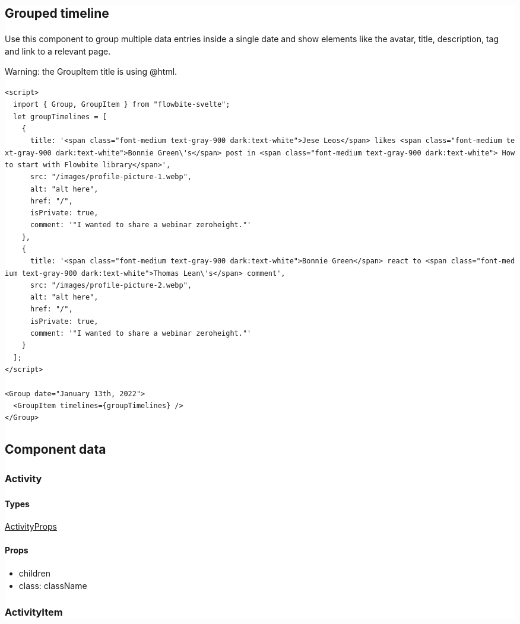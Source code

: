 ## Grouped timeline

Use this component to group multiple data entries inside a single date and show elements like the avatar, title, description, tag and link to a relevant page.

<Badge large>Warning: the GroupItem title is using @html.</Badge>

```svelte
<script>
  import { Group, GroupItem } from "flowbite-svelte";
  let groupTimelines = [
    {
      title: '<span class="font-medium text-gray-900 dark:text-white">Jese Leos</span> likes <span class="font-medium text-gray-900 dark:text-white">Bonnie Green\'s</span> post in <span class="font-medium text-gray-900 dark:text-white"> How to start with Flowbite library</span>',
      src: "/images/profile-picture-1.webp",
      alt: "alt here",
      href: "/",
      isPrivate: true,
      comment: '"I wanted to share a webinar zeroheight."'
    },
    {
      title: '<span class="font-medium text-gray-900 dark:text-white">Bonnie Green</span> react to <span class="font-medium text-gray-900 dark:text-white">Thomas Lean\'s</span> comment',
      src: "/images/profile-picture-2.webp",
      alt: "alt here",
      href: "/",
      isPrivate: true,
      comment: '"I wanted to share a webinar zeroheight."'
    }
  ];
</script>

<Group date="January 13th, 2022">
  <GroupItem timelines={groupTimelines} />
</Group>
```

## Component data

### Activity

#### Types

[ActivityProps](https://github.com/themesberg/flowbite-svelte/blob/main/src/lib/types.ts#L1653)

#### Props

- children
- class: className

### ActivityItem

